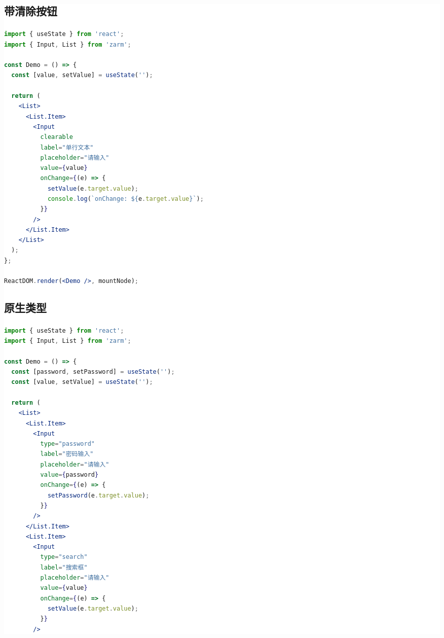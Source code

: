 ## 带清除按钮

```jsx
import { useState } from 'react';
import { Input, List } from 'zarm';

const Demo = () => {
  const [value, setValue] = useState('');

  return (
    <List>
      <List.Item>
        <Input
          clearable
          label="单行文本"
          placeholder="请输入"
          value={value}
          onChange={(e) => {
            setValue(e.target.value);
            console.log(`onChange: ${e.target.value}`);
          }}
        />
      </List.Item>
    </List>
  );
};

ReactDOM.render(<Demo />, mountNode);
```

## 原生类型

```jsx
import { useState } from 'react';
import { Input, List } from 'zarm';

const Demo = () => {
  const [password, setPassword] = useState('');
  const [value, setValue] = useState('');

  return (
    <List>
      <List.Item>
        <Input
          type="password"
          label="密码输入"
          placeholder="请输入"
          value={password}
          onChange={(e) => {
            setPassword(e.target.value);
          }}
        />
      </List.Item>
      <List.Item>
        <Input
          type="search"
          label="搜索框"
          placeholder="请输入"
          value={value}
          onChange={(e) => {
            setValue(e.target.value);
          }}
        />
```